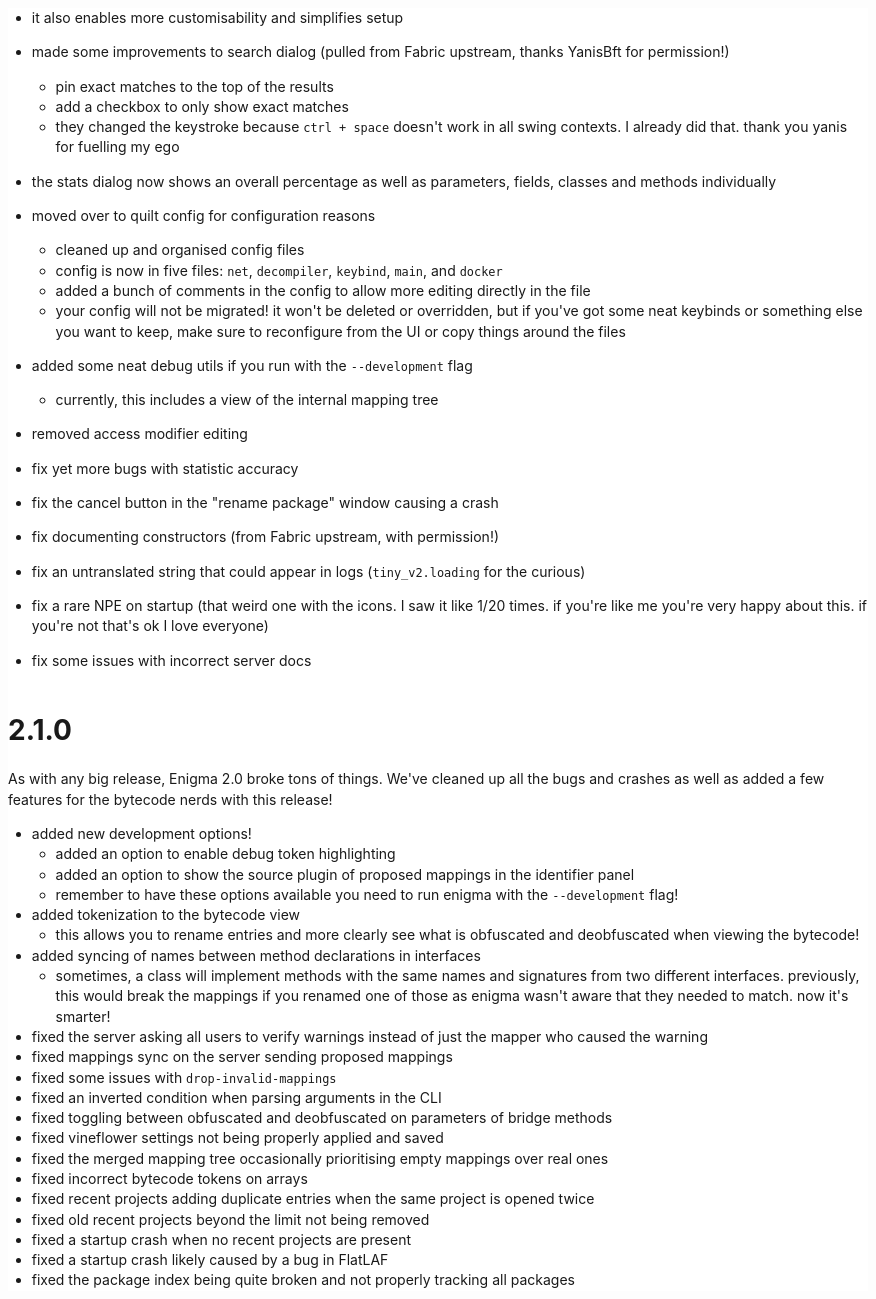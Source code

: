   - it also enables more customisability and simplifies setup
- made some improvements to search dialog (pulled from Fabric upstream, thanks YanisBft for permission!)
  - pin exact matches to the top of the results
  - add a checkbox to only show exact matches
  - they changed the keystroke because `ctrl + space` doesn't work in all swing contexts. I already did that. thank you yanis for fuelling my ego
- the stats dialog now shows an overall percentage as well as parameters, fields, classes and methods individually
- moved over to quilt config for configuration reasons
  - cleaned up and organised config files
  - config is now in five files: `net`, `decompiler`, `keybind`, `main`, and `docker`
  - added a bunch of comments in the config to allow more editing directly in the file
  - your config will not be migrated! it won't be deleted or overridden, but if you've got some neat keybinds or something else you want to keep, make sure to reconfigure from the UI or copy things around the files
- added some neat debug utils if you run with the `--development` flag
  - currently, this includes a view of the internal mapping tree
- removed access modifier editing


- fix yet more bugs with statistic accuracy
- fix the cancel button in the "rename package" window causing a crash
- fix documenting constructors (from Fabric upstream, with permission!)
- fix an untranslated string that could appear in logs (`tiny_v2.loading` for the curious)
- fix a rare NPE on startup (that weird one with the icons. I saw it like 1/20 times. if you're like me you're very happy about this. if you're not that's ok I love everyone)
- fix some issues with incorrect server docs

# 2.1.0

As with any big release, Enigma 2.0 broke tons of things. We've cleaned up all the bugs and crashes as well as added a few features for the bytecode nerds with this release!

- added new development options!
	- added an option to enable debug token highlighting
	- added an option to show the source plugin of proposed mappings in the identifier panel
	- remember to have these options available you need to run enigma with the `--development` flag!
- added tokenization to the bytecode view
	- this allows you to rename entries and more clearly see what is obfuscated and deobfuscated when viewing the bytecode!
- added syncing of names between method declarations in interfaces
	- sometimes, a class will implement methods with the same names and signatures from two different interfaces. previously, this would break the mappings if you renamed one of those as enigma wasn't aware that they needed to match. now it's smarter!
- fixed the server asking all users to verify warnings instead of just the mapper who caused the warning
- fixed mappings sync on the server sending proposed mappings
- fixed some issues with `drop-invalid-mappings`
- fixed an inverted condition when parsing arguments in the CLI
- fixed toggling between obfuscated and deobfuscated on parameters of bridge methods
- fixed vineflower settings not being properly applied and saved
- fixed the merged mapping tree occasionally prioritising empty mappings over real ones
- fixed incorrect bytecode tokens on arrays
- fixed recent projects adding duplicate entries when the same project is opened twice
- fixed old recent projects beyond the limit not being removed
- fixed a startup crash when no recent projects are present
- fixed a startup crash likely caused by a bug in FlatLAF
- fixed the package index being quite broken and not properly tracking all packages
